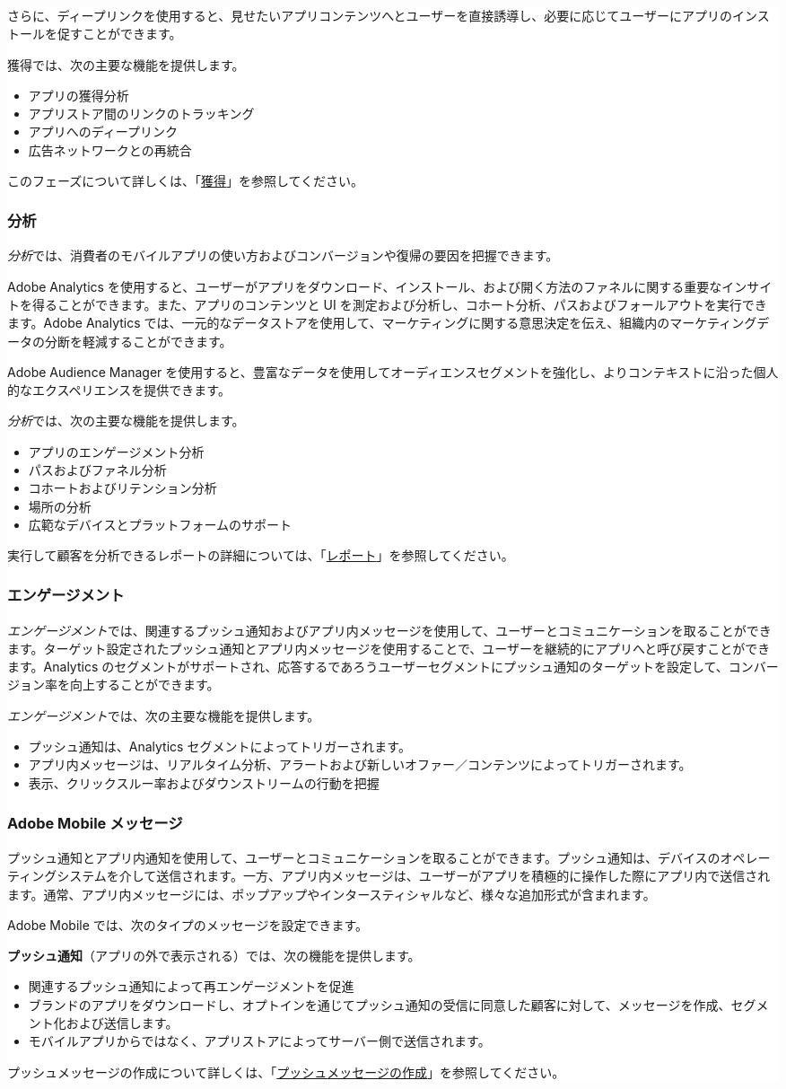 さらに、ディープリンクを使用すると、見せたいアプリコンテンツへとユーザーを直接誘導し、必要に応じてユーザーにアプリのインストールを促すことができます。

獲得では、次の主要な機能を提供します。

* アプリの獲得分析
* アプリストア間のリンクのトラッキング
* アプリへのディープリンク
* 広告ネットワークとの再統合

このフェーズについて詳しくは、「[獲得](/help/using/acquisition-main/acquisition-main.md)」を参照してください。

### 分析

*分析*&#x200B;では、消費者のモバイルアプリの使い方およびコンバージョンや復帰の要因を把握できます。

Adobe Analytics を使用すると、ユーザーがアプリをダウンロード、インストール、および開く方法のファネルに関する重要なインサイトを得ることができます。また、アプリのコンテンツと UI を測定および分析し、コホート分析、パスおよびフォールアウトを実行できます。Adobe Analytics では、一元的なデータストアを使用して、マーケティングに関する意思決定を伝え、組織内のマーケティングデータの分断を軽減することができます。

Adobe Audience Manager を使用すると、豊富なデータを使用してオーディエンスセグメントを強化し、よりコンテキストに沿った個人的なエクスペリエンスを提供できます。

*分析*&#x200B;では、次の主要な機能を提供します。

* アプリのエンゲージメント分析
* パスおよびファネル分析
* コホートおよびリテンション分析
* 場所の分析
* 広範なデバイスとプラットフォームのサポート

実行して顧客を分析できるレポートの詳細については、「[レポート](/help/using/usage/usage.md)」を参照してください。

### エンゲージメント

*エンゲージメント*&#x200B;では、関連するプッシュ通知およびアプリ内メッセージを使用して、ユーザーとコミュニケーションを取ることができます。ターゲット設定されたプッシュ通知とアプリ内メッセージを使用することで、ユーザーを継続的にアプリへと呼び戻すことができます。Analytics のセグメントがサポートされ、応答するであろうユーザーセグメントにプッシュ通知のターゲットを設定して、コンバージョン率を向上することができます。

*エンゲージメント*&#x200B;では、次の主要な機能を提供します。

* プッシュ通知は、Analytics セグメントによってトリガーされます。
* アプリ内メッセージは、リアルタイム分析、アラートおよび新しいオファー／コンテンツによってトリガーされます。
* 表示、クリックスルー率およびダウンストリームの行動を把握

### Adobe Mobile メッセージ

プッシュ通知とアプリ内通知を使用して、ユーザーとコミュニケーションを取ることができます。プッシュ通知は、デバイスのオペレーティングシステムを介して送信されます。一方、アプリ内メッセージは、ユーザーがアプリを積極的に操作した際にアプリ内で送信されます。通常、アプリ内メッセージには、ポップアップやインタースティシャルなど、様々な追加形式が含まれます。

Adobe Mobile では、次のタイプのメッセージを設定できます。

**プッシュ通知**（アプリの外で表示される）では、次の機能を提供します。

* 関連するプッシュ通知によって再エンゲージメントを促進
* ブランドのアプリをダウンロードし、オプトインを通じてプッシュ通知の受信に同意した顧客に対して、メッセージを作成、セグメント化および送信します。
* モバイルアプリからではなく、アプリストアによってサーバー側で送信されます。

プッシュメッセージの作成について詳しくは、「[プッシュメッセージの作成](/help/using/in-app-messaging/t-create-push-message/t-create-push-message.md)」を参照してください。
